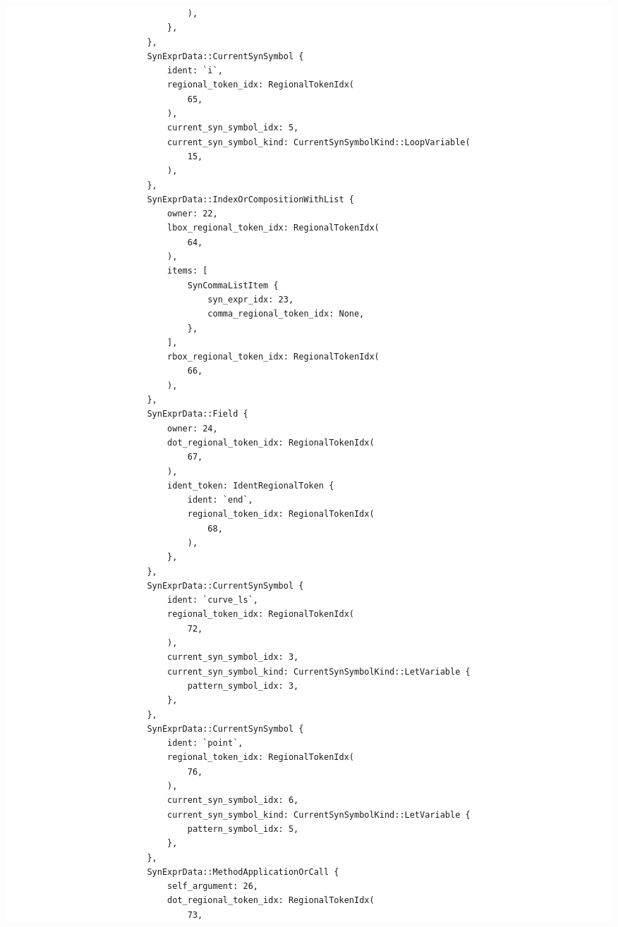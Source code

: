                                         ),
                                    },
                                },
                                SynExprData::CurrentSynSymbol {
                                    ident: `i`,
                                    regional_token_idx: RegionalTokenIdx(
                                        65,
                                    ),
                                    current_syn_symbol_idx: 5,
                                    current_syn_symbol_kind: CurrentSynSymbolKind::LoopVariable(
                                        15,
                                    ),
                                },
                                SynExprData::IndexOrCompositionWithList {
                                    owner: 22,
                                    lbox_regional_token_idx: RegionalTokenIdx(
                                        64,
                                    ),
                                    items: [
                                        SynCommaListItem {
                                            syn_expr_idx: 23,
                                            comma_regional_token_idx: None,
                                        },
                                    ],
                                    rbox_regional_token_idx: RegionalTokenIdx(
                                        66,
                                    ),
                                },
                                SynExprData::Field {
                                    owner: 24,
                                    dot_regional_token_idx: RegionalTokenIdx(
                                        67,
                                    ),
                                    ident_token: IdentRegionalToken {
                                        ident: `end`,
                                        regional_token_idx: RegionalTokenIdx(
                                            68,
                                        ),
                                    },
                                },
                                SynExprData::CurrentSynSymbol {
                                    ident: `curve_ls`,
                                    regional_token_idx: RegionalTokenIdx(
                                        72,
                                    ),
                                    current_syn_symbol_idx: 3,
                                    current_syn_symbol_kind: CurrentSynSymbolKind::LetVariable {
                                        pattern_symbol_idx: 3,
                                    },
                                },
                                SynExprData::CurrentSynSymbol {
                                    ident: `point`,
                                    regional_token_idx: RegionalTokenIdx(
                                        76,
                                    ),
                                    current_syn_symbol_idx: 6,
                                    current_syn_symbol_kind: CurrentSynSymbolKind::LetVariable {
                                        pattern_symbol_idx: 5,
                                    },
                                },
                                SynExprData::MethodApplicationOrCall {
                                    self_argument: 26,
                                    dot_regional_token_idx: RegionalTokenIdx(
                                        73,